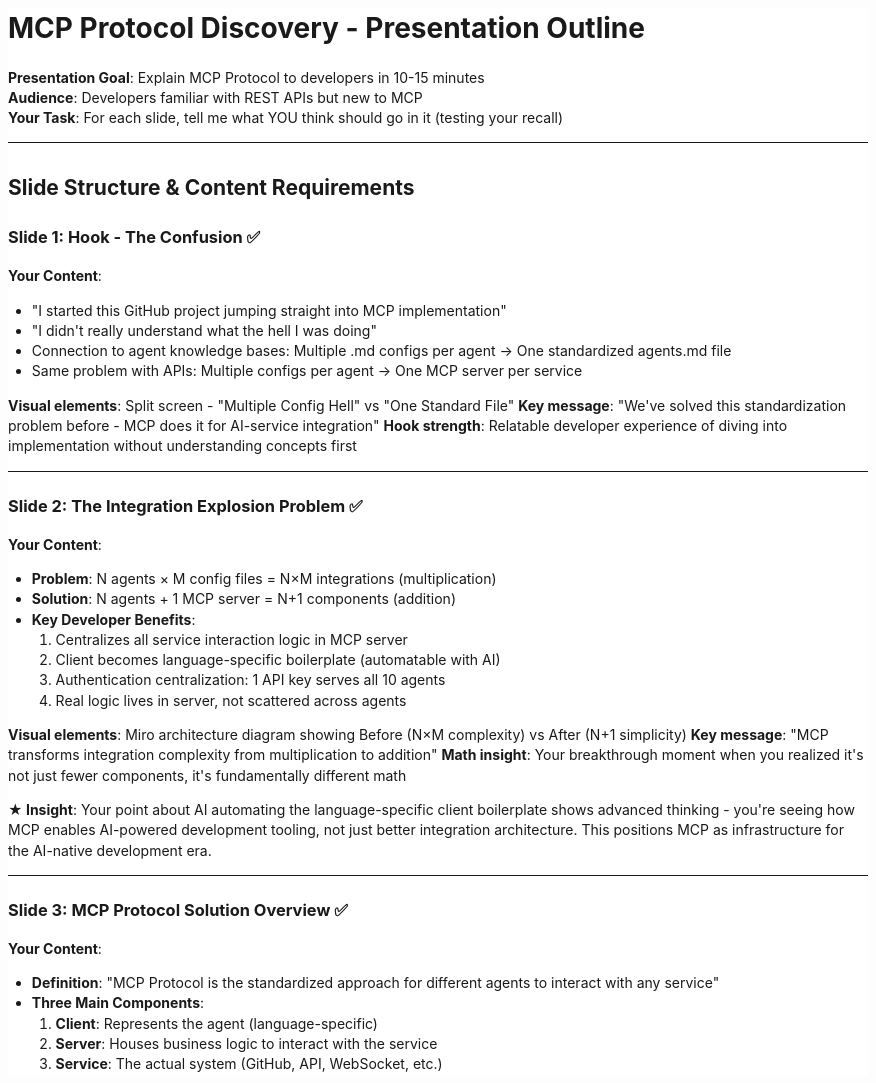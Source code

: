 # MCP Protocol Discovery - Presentation Outline

**Presentation Goal**: Explain MCP Protocol to developers in 10-15 minutes  
**Audience**: Developers familiar with REST APIs but new to MCP  
**Your Task**: For each slide, tell me what YOU think should go in it (testing your recall)

---

## Slide Structure & Content Requirements

### **Slide 1: Hook - The Confusion** ✅
**Your Content**: 
- "I started this GitHub project jumping straight into MCP implementation"
- "I didn't really understand what the hell I was doing"
- Connection to agent knowledge bases: Multiple .md configs per agent → One standardized agents.md file
- Same problem with APIs: Multiple configs per agent → One MCP server per service

**Visual elements**: Split screen - "Multiple Config Hell" vs "One Standard File"
**Key message**: "We've solved this standardization problem before - MCP does it for AI-service integration"
**Hook strength**: Relatable developer experience of diving into implementation without understanding concepts first

---

### **Slide 2: The Integration Explosion Problem** ✅
**Your Content**: 
- **Problem**: N agents × M config files = N×M integrations (multiplication)
- **Solution**: N agents + 1 MCP server = N+1 components (addition)
- **Key Developer Benefits**:
  1. Centralizes all service interaction logic in MCP server
  2. Client becomes language-specific boilerplate (automatable with AI)
  3. Authentication centralization: 1 API key serves all 10 agents
  4. Real logic lives in server, not scattered across agents

**Visual elements**: Miro architecture diagram showing Before (N×M complexity) vs After (N+1 simplicity)
**Key message**: "MCP transforms integration complexity from multiplication to addition"
**Math insight**: Your breakthrough moment when you realized it's not just fewer components, it's fundamentally different math

**★ Insight**: Your point about AI automating the language-specific client boilerplate shows advanced thinking - you're seeing how MCP enables AI-powered development tooling, not just better integration architecture. This positions MCP as infrastructure for the AI-native development era.

---

### **Slide 3: MCP Protocol Solution Overview** ✅
**Your Content**: 
- **Definition**: "MCP Protocol is the standardized approach for different agents to interact with any service"
- **Three Main Components**:
  1. **Client**: Represents the agent (language-specific)
  2. **Server**: Houses business logic to interact with the service
  3. **Service**: The actual system (GitHub, API, WebSocket, etc.)
  
